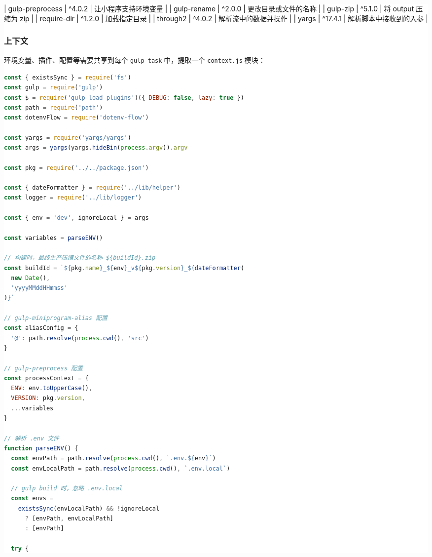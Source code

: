 | gulp-preprocess             | ^4.0.2  | 让小程序支持环境变量             |
| gulp-rename                 | ^2.0.0  | 更改目录或文件的名称             |
| gulp-zip                    | ^5.1.0  | 将 output 压缩为 zip             |
| require-dir                 | ^1.2.0  | 加载指定目录                     |
| through2                    | ^4.0.2  | 解析流中的数据并操作             |
| yargs                       | ^17.4.1 | 解析脚本中接收到的入参           |

### 上下文

环境变量、插件、配置等需要共享到每个 `gulp task` 中，提取一个 `context.js` 模块：

```js title="./scripts/gulp/context.js"
const { existsSync } = require('fs')
const gulp = require('gulp')
const $ = require('gulp-load-plugins')({ DEBUG: false, lazy: true })
const path = require('path')
const dotenvFlow = require('dotenv-flow')

const yargs = require('yargs/yargs')
const args = yargs(yargs.hideBin(process.argv)).argv

const pkg = require('../../package.json')

const { dateFormatter } = require('../lib/helper')
const logger = require('../lib/logger')

const { env = 'dev', ignoreLocal } = args

const variables = parseENV()

// 构建时，最终生产压缩文件的名称 ${buildId}.zip
const buildId = `${pkg.name}_${env}_v${pkg.version}_${dateFormatter(
  new Date(),
  'yyyyMMddHHmmss'
)}`

// gulp-miniprogram-alias 配置
const aliasConfig = {
  '@': path.resolve(process.cwd(), 'src')
}

// gulp-preprocess 配置
const processContext = {
  ENV: env.toUpperCase(),
  VERSION: pkg.version,
  ...variables
}

// 解析 .env 文件
function parseENV() {
  const envPath = path.resolve(process.cwd(), `.env.${env}`)
  const envLocalPath = path.resolve(process.cwd(), `.env.local`)

  // gulp build 时，忽略 .env.local
  const envs =
    existsSync(envLocalPath) && !ignoreLocal
      ? [envPath, envLocalPath]
      : [envPath]

  try {
```